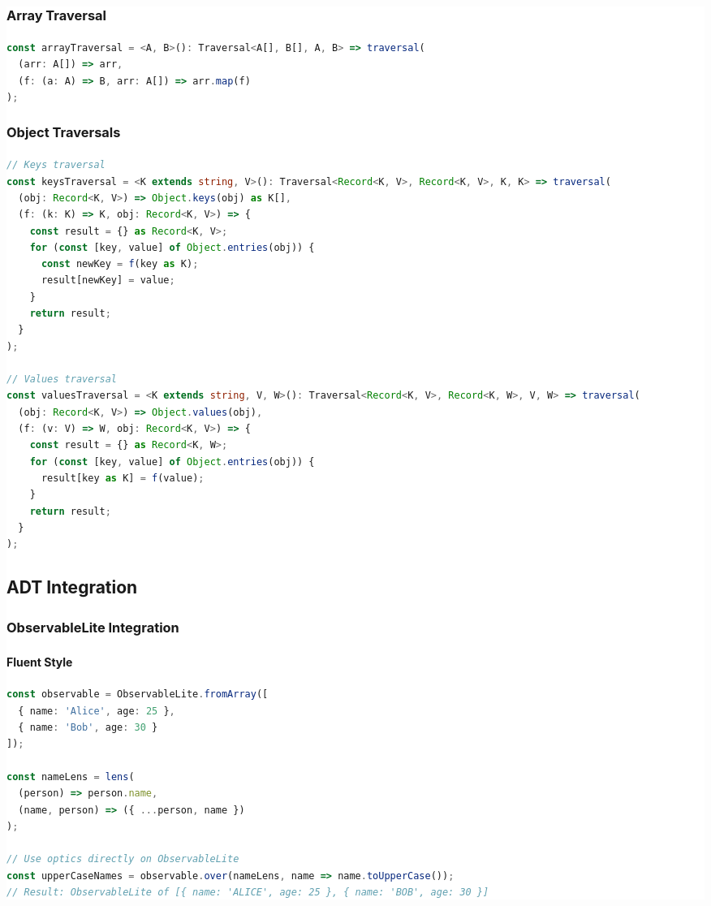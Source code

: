 ```typescript
```

### Array Traversal
```typescript
const arrayTraversal = <A, B>(): Traversal<A[], B[], A, B> => traversal(
  (arr: A[]) => arr,
  (f: (a: A) => B, arr: A[]) => arr.map(f)
);
```

### Object Traversals
```typescript
// Keys traversal
const keysTraversal = <K extends string, V>(): Traversal<Record<K, V>, Record<K, V>, K, K> => traversal(
  (obj: Record<K, V>) => Object.keys(obj) as K[],
  (f: (k: K) => K, obj: Record<K, V>) => {
    const result = {} as Record<K, V>;
    for (const [key, value] of Object.entries(obj)) {
      const newKey = f(key as K);
      result[newKey] = value;
    }
    return result;
  }
);

// Values traversal
const valuesTraversal = <K extends string, V, W>(): Traversal<Record<K, V>, Record<K, W>, V, W> => traversal(
  (obj: Record<K, V>) => Object.values(obj),
  (f: (v: V) => W, obj: Record<K, V>) => {
    const result = {} as Record<K, W>;
    for (const [key, value] of Object.entries(obj)) {
      result[key as K] = f(value);
    }
    return result;
  }
);
```

## ADT Integration

### ObservableLite Integration

#### Fluent Style
```typescript
const observable = ObservableLite.fromArray([
  { name: 'Alice', age: 25 },
  { name: 'Bob', age: 30 }
]);

const nameLens = lens(
  (person) => person.name,
  (name, person) => ({ ...person, name })
);

// Use optics directly on ObservableLite
const upperCaseNames = observable.over(nameLens, name => name.toUpperCase());
// Result: ObservableLite of [{ name: 'ALICE', age: 25 }, { name: 'BOB', age: 30 }]
```
